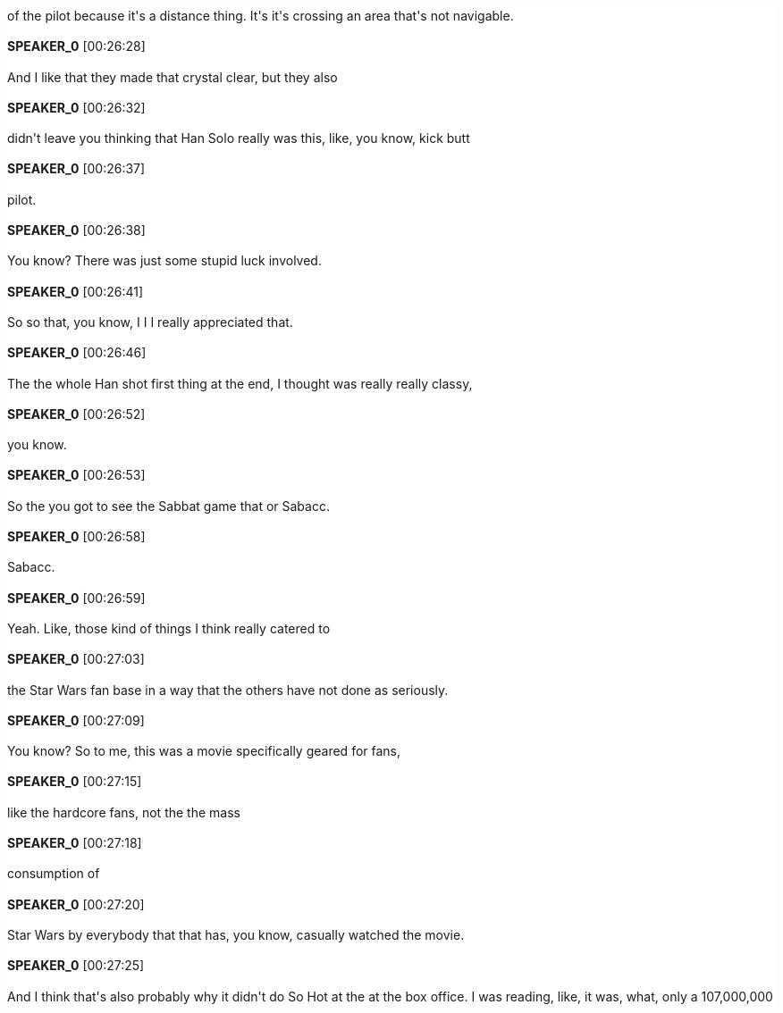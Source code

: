 of the pilot because it's a distance thing. It's it's crossing an area that's not navigable.

**SPEAKER_0** [00:26:28]

And I like that they made that crystal clear, but they also

**SPEAKER_0** [00:26:32]

didn't leave you thinking that Han Solo really was this, like, you know, kick butt

**SPEAKER_0** [00:26:37]

pilot.

**SPEAKER_0** [00:26:38]

You know? There was just some stupid luck involved.

**SPEAKER_0** [00:26:41]

So so that, you know, I I I really appreciated that.

**SPEAKER_0** [00:26:46]

The the whole Han shot first thing at the end, I thought was really really classy,

**SPEAKER_0** [00:26:52]

you know.

**SPEAKER_0** [00:26:53]

So the you got to see the Sabbat game that or Sabacc.

**SPEAKER_0** [00:26:58]

Sabacc.

**SPEAKER_0** [00:26:59]

Yeah. Like, those kind of things I think really catered to

**SPEAKER_0** [00:27:03]

the Star Wars fan base in a way that the others have not done as seriously.

**SPEAKER_0** [00:27:09]

You know? So to me, this was a movie specifically geared for fans,

**SPEAKER_0** [00:27:15]

like the hardcore fans, not the the mass

**SPEAKER_0** [00:27:18]

consumption of

**SPEAKER_0** [00:27:20]

Star Wars by everybody that that has, you know, casually watched the movie.

**SPEAKER_0** [00:27:25]

And I think that's also probably why it didn't do So Hot at the at the box office. I was reading, like, it was, what, only a 107,000,000
